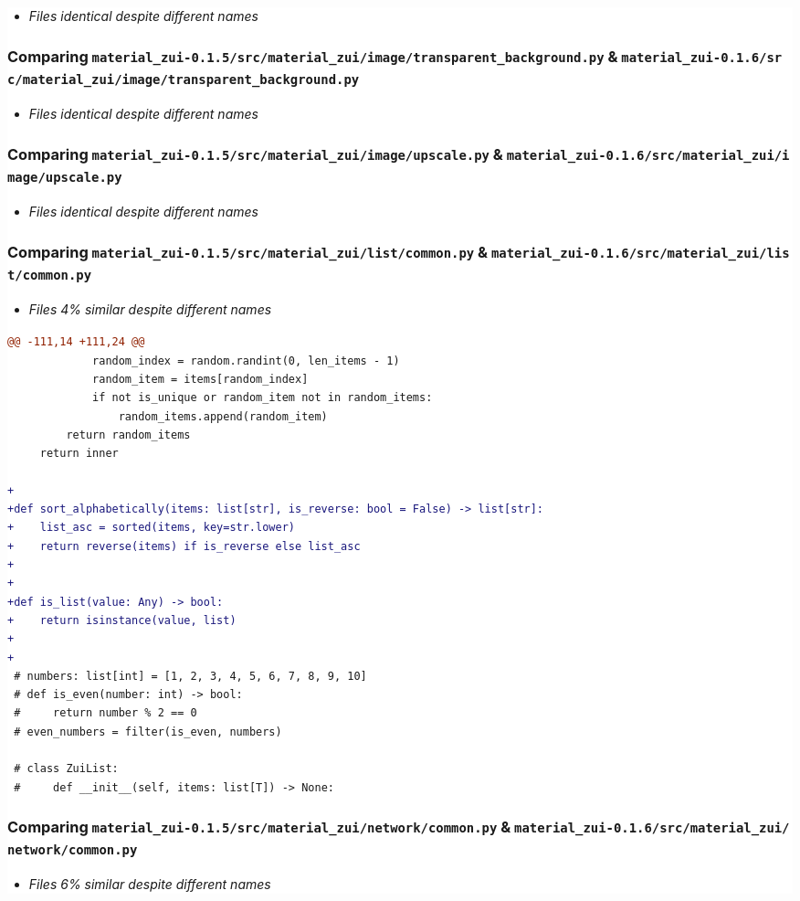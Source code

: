  * *Files identical despite different names*

### Comparing `material_zui-0.1.5/src/material_zui/image/transparent_background.py` & `material_zui-0.1.6/src/material_zui/image/transparent_background.py`

 * *Files identical despite different names*

### Comparing `material_zui-0.1.5/src/material_zui/image/upscale.py` & `material_zui-0.1.6/src/material_zui/image/upscale.py`

 * *Files identical despite different names*

### Comparing `material_zui-0.1.5/src/material_zui/list/common.py` & `material_zui-0.1.6/src/material_zui/list/common.py`

 * *Files 4% similar despite different names*

```diff
@@ -111,14 +111,24 @@
             random_index = random.randint(0, len_items - 1)
             random_item = items[random_index]
             if not is_unique or random_item not in random_items:
                 random_items.append(random_item)
         return random_items
     return inner
 
+
+def sort_alphabetically(items: list[str], is_reverse: bool = False) -> list[str]:
+    list_asc = sorted(items, key=str.lower)
+    return reverse(items) if is_reverse else list_asc
+
+
+def is_list(value: Any) -> bool:
+    return isinstance(value, list)
+
+
 # numbers: list[int] = [1, 2, 3, 4, 5, 6, 7, 8, 9, 10]
 # def is_even(number: int) -> bool:
 #     return number % 2 == 0
 # even_numbers = filter(is_even, numbers)
 
 # class ZuiList:
 #     def __init__(self, items: list[T]) -> None:
```

### Comparing `material_zui-0.1.5/src/material_zui/network/common.py` & `material_zui-0.1.6/src/material_zui/network/common.py`

 * *Files 6% similar despite different names*
